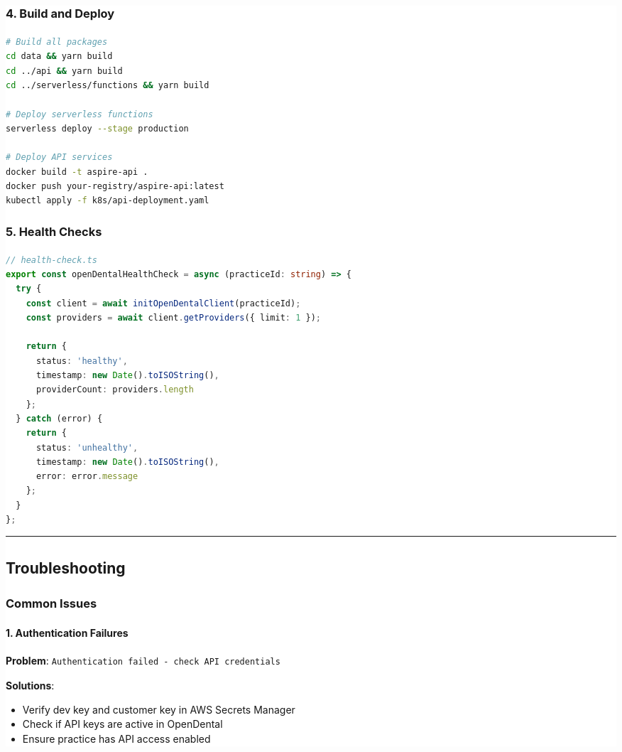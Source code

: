 ### 4. Build and Deploy

```bash
# Build all packages
cd data && yarn build
cd ../api && yarn build
cd ../serverless/functions && yarn build

# Deploy serverless functions
serverless deploy --stage production

# Deploy API services
docker build -t aspire-api .
docker push your-registry/aspire-api:latest
kubectl apply -f k8s/api-deployment.yaml
```

### 5. Health Checks

```typescript
// health-check.ts
export const openDentalHealthCheck = async (practiceId: string) => {
  try {
    const client = await initOpenDentalClient(practiceId);
    const providers = await client.getProviders({ limit: 1 });
    
    return {
      status: 'healthy',
      timestamp: new Date().toISOString(),
      providerCount: providers.length
    };
  } catch (error) {
    return {
      status: 'unhealthy',
      timestamp: new Date().toISOString(),
      error: error.message
    };
  }
};
```

---

## Troubleshooting

### Common Issues

#### 1. Authentication Failures

**Problem**: `Authentication failed - check API credentials`

**Solutions**:
- Verify dev key and customer key in AWS Secrets Manager
- Check if API keys are active in OpenDental
- Ensure practice has API access enabled

